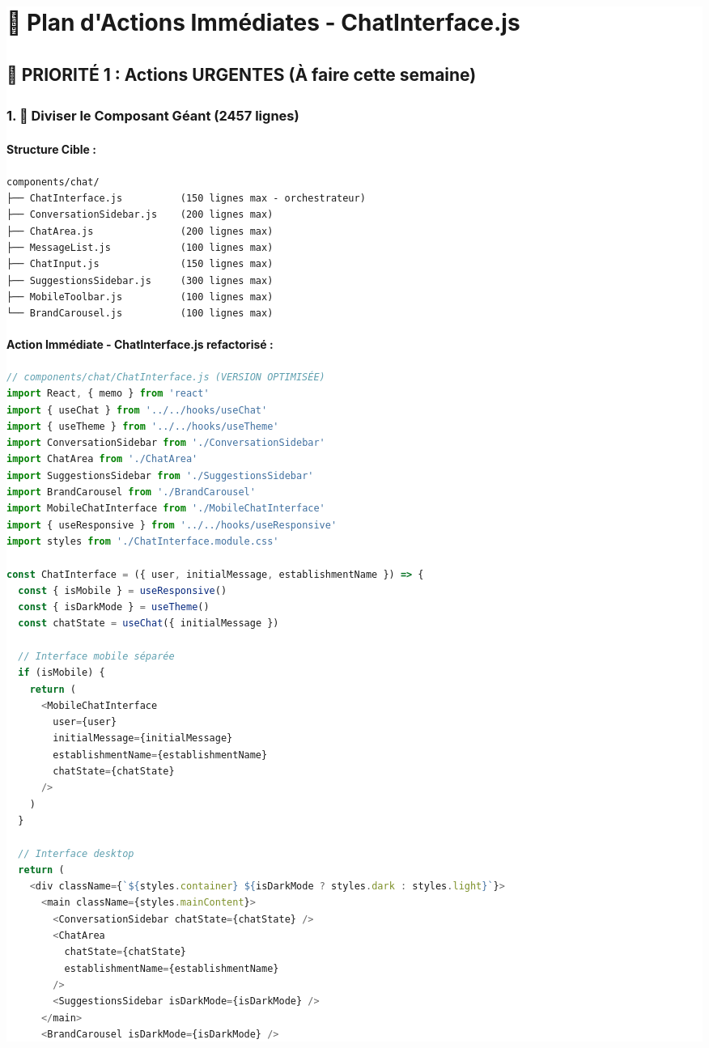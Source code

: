 # 🚨 Plan d'Actions Immédiates - ChatInterface.js

## 🎯 PRIORITÉ 1 : Actions URGENTES (À faire cette semaine)

### 1. 🧩 Diviser le Composant Géant (2457 lignes)

#### Structure Cible :
```
components/chat/
├── ChatInterface.js          (150 lignes max - orchestrateur)
├── ConversationSidebar.js    (200 lignes max)
├── ChatArea.js               (200 lignes max)
├── MessageList.js            (100 lignes max)
├── ChatInput.js              (150 lignes max)
├── SuggestionsSidebar.js     (300 lignes max)
├── MobileToolbar.js          (100 lignes max)
└── BrandCarousel.js          (100 lignes max)
```

#### Action Immédiate - ChatInterface.js refactorisé :
```javascript
// components/chat/ChatInterface.js (VERSION OPTIMISÉE)
import React, { memo } from 'react'
import { useChat } from '../../hooks/useChat'
import { useTheme } from '../../hooks/useTheme'
import ConversationSidebar from './ConversationSidebar'
import ChatArea from './ChatArea'
import SuggestionsSidebar from './SuggestionsSidebar'
import BrandCarousel from './BrandCarousel'
import MobileChatInterface from './MobileChatInterface'
import { useResponsive } from '../../hooks/useResponsive'
import styles from './ChatInterface.module.css'

const ChatInterface = ({ user, initialMessage, establishmentName }) => {
  const { isMobile } = useResponsive()
  const { isDarkMode } = useTheme()
  const chatState = useChat({ initialMessage })

  // Interface mobile séparée
  if (isMobile) {
    return (
      <MobileChatInterface 
        user={user}
        initialMessage={initialMessage}
        establishmentName={establishmentName}
        chatState={chatState}
      />
    )
  }

  // Interface desktop
  return (
    <div className={`${styles.container} ${isDarkMode ? styles.dark : styles.light}`}>
      <main className={styles.mainContent}>
        <ConversationSidebar chatState={chatState} />
        <ChatArea 
          chatState={chatState}
          establishmentName={establishmentName}
        />
        <SuggestionsSidebar isDarkMode={isDarkMode} />
      </main>
      <BrandCarousel isDarkMode={isDarkMode} />
```
